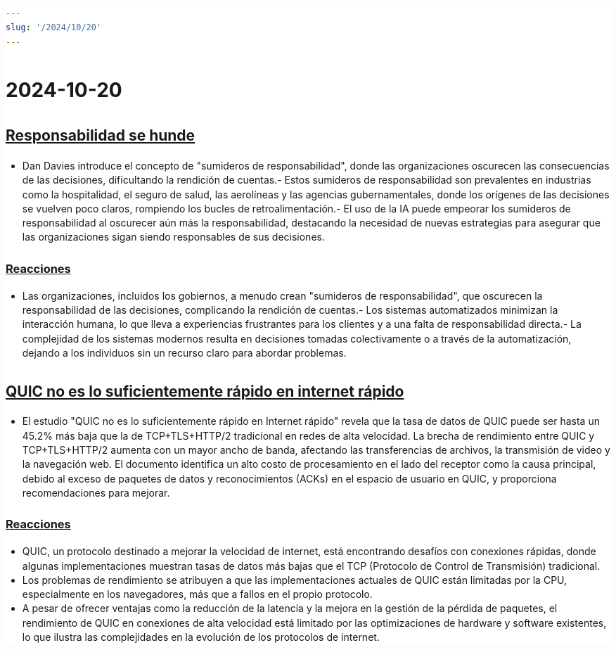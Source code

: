 ```yaml
---
slug: '/2024/10/20'
---
```


# 2024-10-20

## [Responsabilidad se hunde](https://aworkinglibrary.com/writing/accountability-sinks)

- Dan Davies introduce el concepto de "sumideros de responsabilidad", donde las organizaciones oscurecen las consecuencias de las decisiones, dificultando la rendición de cuentas.- Estos sumideros de responsabilidad son prevalentes en industrias como la hospitalidad, el seguro de salud, las aerolíneas y las agencias gubernamentales, donde los orígenes de las decisiones se vuelven poco claros, rompiendo los bucles de retroalimentación.- El uso de la IA puede empeorar los sumideros de responsabilidad al oscurecer aún más la responsabilidad, destacando la necesidad de nuevas estrategias para asegurar que las organizaciones sigan siendo responsables de sus decisiones.

### [Reacciones](https://news.ycombinator.com/item?id=41891694)

- Las organizaciones, incluidos los gobiernos, a menudo crean "sumideros de responsabilidad", que oscurecen la responsabilidad de las decisiones, complicando la rendición de cuentas.- Los sistemas automatizados minimizan la interacción humana, lo que lleva a experiencias frustrantes para los clientes y a una falta de responsabilidad directa.- La complejidad de los sistemas modernos resulta en decisiones tomadas colectivamente o a través de la automatización, dejando a los individuos sin un recurso claro para abordar problemas.

## [QUIC no es lo suficientemente rápido en internet rápido](https://arxiv.org/abs/2310.09423)

- El estudio "QUIC no es lo suficientemente rápido en Internet rápido" revela que la tasa de datos de QUIC puede ser hasta un 45.2% más baja que la de TCP+TLS+HTTP/2 tradicional en redes de alta velocidad. La brecha de rendimiento entre QUIC y TCP+TLS+HTTP/2 aumenta con un mayor ancho de banda, afectando las transferencias de archivos, la transmisión de video y la navegación web. El documento identifica un alto costo de procesamiento en el lado del receptor como la causa principal, debido al exceso de paquetes de datos y reconocimientos (ACKs) en el espacio de usuario en QUIC, y proporciona recomendaciones para mejorar.

### [Reacciones](https://news.ycombinator.com/item?id=41890784)

- QUIC, un protocolo destinado a mejorar la velocidad de internet, está encontrando desafíos con conexiones rápidas, donde algunas implementaciones muestran tasas de datos más bajas que el TCP (Protocolo de Control de Transmisión) tradicional.
- Los problemas de rendimiento se atribuyen a que las implementaciones actuales de QUIC están limitadas por la CPU, especialmente en los navegadores, más que a fallos en el propio protocolo.
- A pesar de ofrecer ventajas como la reducción de la latencia y la mejora en la gestión de la pérdida de paquetes, el rendimiento de QUIC en conexiones de alta velocidad está limitado por las optimizaciones de hardware y software existentes, lo que ilustra las complejidades en la evolución de los protocolos de internet.
